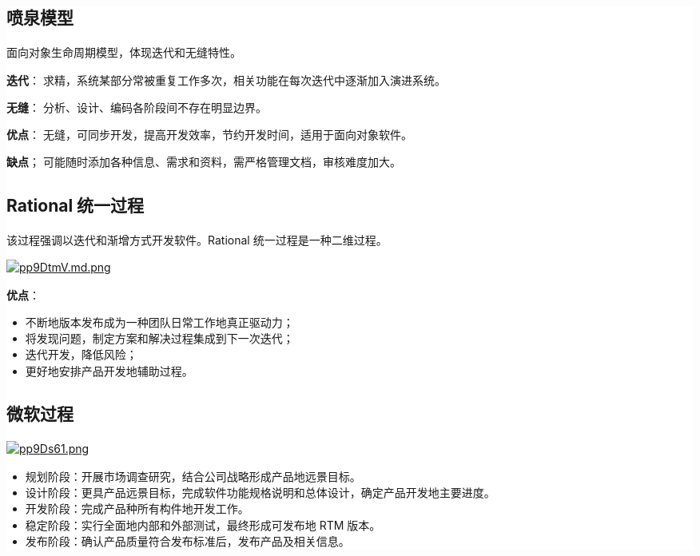 ## 喷泉模型

面向对象生命周期模型，体现迭代和无缝特性。

**迭代**：
求精，系统某部分常被重复工作多次，相关功能在每次迭代中逐渐加入演进系统。

**无缝**：
分析、设计、编码各阶段间不存在明显边界。

**优点**：
无缝，可同步开发，提高开发效率，节约开发时间，适用于面向对象软件。

**缺点**；
可能随时添加各种信息、需求和资料，需严格管理文档，审核难度加大。

## Rational 统一过程

该过程强调以迭代和渐增方式开发软件。Rational 统一过程是一种二维过程。

[![pp9DtmV.md.png](https://s1.ax1x.com/2023/02/27/pp9DtmV.md.png)](https://imgse.com/i/pp9DtmV)

**优点**：

- 不断地版本发布成为一种团队日常工作地真正驱动力；
- 将发现问题，制定方案和解决过程集成到下一次迭代；
- 迭代开发，降低风险；
- 更好地安排产品开发地辅助过程。

## 微软过程

[![pp9Ds61.png](https://s1.ax1x.com/2023/02/27/pp9Ds61.png)](https://imgse.com/i/pp9Ds61)

- 规划阶段：开展市场调查研究，结合公司战略形成产品地远景目标。
- 设计阶段：更具产品远景目标，完成软件功能规格说明和总体设计，确定产品开发地主要进度。
- 开发阶段：完成产品种所有构件地开发工作。
- 稳定阶段：实行全面地内部和外部测试，最终形成可发布地 RTM 版本。
- 发布阶段：确认产品质量符合发布标准后，发布产品及相关信息。
